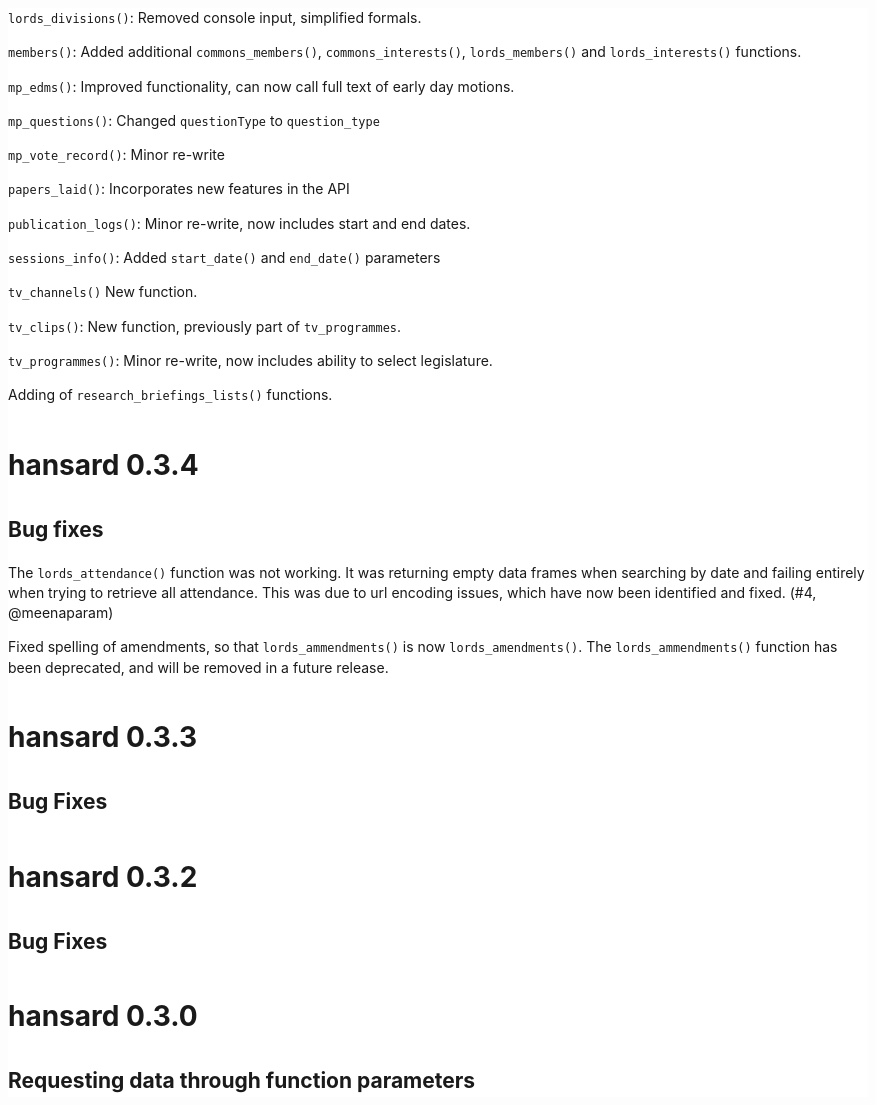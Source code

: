 `lords_divisions()`: Removed console input, simplified formals.

`members()`: Added additional `commons_members()`, `commons_interests()`, 
`lords_members()` and `lords_interests()` functions.

`mp_edms()`: Improved functionality, can now call full text of 
early day motions.

`mp_questions()`: Changed `questionType` to `question_type`

`mp_vote_record()`: Minor re-write

`papers_laid()`: Incorporates new features in the API

`publication_logs()`: Minor re-write, now includes start and end dates.

`sessions_info()`: Added `start_date()` and `end_date()` parameters

`tv_channels()` New function.

`tv_clips()`: New function, previously part of `tv_programmes`.

`tv_programmes()`: Minor re-write, now includes ability to select legislature.

Adding of `research_briefings_lists()` functions.

# hansard 0.3.4

## Bug fixes

The `lords_attendance()` function was not working. It was returning empty 
data frames when searching by date and failing entirely when trying to 
retrieve all attendance. This was due to url encoding issues, which have 
now been identified and fixed. (#4, @meenaparam)

Fixed spelling of amendments, so that `lords_ammendments()` is now 
`lords_amendments()`. The `lords_ammendments()` function has been deprecated, 
and will be removed in a future release.

# hansard 0.3.3

## Bug Fixes

# hansard 0.3.2

## Bug Fixes

# hansard 0.3.0

## Requesting data through function parameters
